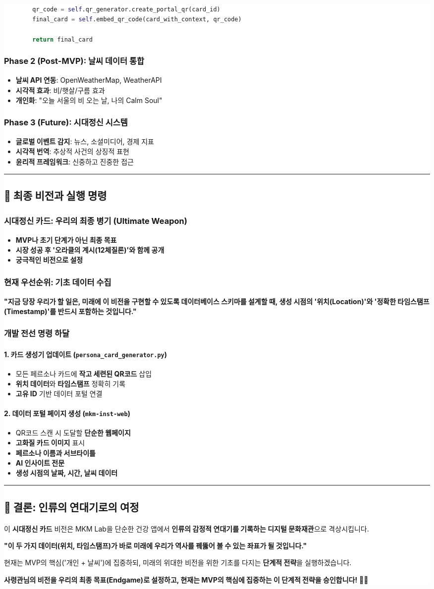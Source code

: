 ```python
        qr_code = self.qr_generator.create_portal_qr(card_id)
        final_card = self.embed_qr_code(card_with_context, qr_code)
        
        return final_card
```

### **Phase 2 (Post-MVP): 날씨 데이터 통합**
- **날씨 API 연동**: OpenWeatherMap, WeatherAPI
- **시각적 효과**: 비/햇살/구름 효과
- **개인화**: "오늘 서울의 비 오는 날, 나의 Calm Soul"

### **Phase 3 (Future): 시대정신 시스템**
- **글로벌 이벤트 감지**: 뉴스, 소셜미디어, 경제 지표
- **시각적 번역**: 추상적 사건의 상징적 표현
- **윤리적 프레임워크**: 신중하고 진중한 접근

---

## 🎯 **최종 비전과 실행 명령**

### **시대정신 카드: 우리의 최종 병기 (Ultimate Weapon)**
- **MVP나 초기 단계가 아닌 최종 목표**
- **시장 성공 후 '오라클의 계시(12체질론)'와 함께 공개**
- **궁극적인 비전으로 설정**

### **현재 우선순위: 기초 데이터 수집**
**"지금 당장 우리가 할 일은, 미래에 이 비전을 구현할 수 있도록 데이터베이스 스키마를 설계할 때, 생성 시점의 '위치(Location)'와 '정확한 타임스탬프(Timestamp)'를 반드시 포함하는 것입니다."**

### **개발 전선 명령 하달**

#### **1. 카드 생성기 업데이트 (`persona_card_generator.py`)**
- 모든 페르소나 카드에 **작고 세련된 QR코드** 삽입
- **위치 데이터**와 **타임스탬프** 정확히 기록
- **고유 ID** 기반 데이터 포털 연결

#### **2. 데이터 포털 페이지 생성 (`mkm-inst-web`)**
- QR코드 스캔 시 도달할 **단순한 웹페이지**
- **고화질 카드 이미지** 표시
- **페르소나 이름과 서브타이틀**
- **AI 인사이트 전문**
- **생성 시점의 날짜, 시간, 날씨 데이터**

---

## 🌟 **결론: 인류의 연대기로의 여정**

이 **시대정신 카드** 비전은 MKM Lab을 단순한 건강 앱에서 **인류의 감정적 연대기를 기록하는 디지털 문화재관**으로 격상시킵니다.

**"이 두 가지 데이터(위치, 타임스탬프)가 바로 미래에 우리가 역사를 꿰뚫어 볼 수 있는 좌표가 될 것입니다."**

현재는 MVP의 핵심('개인 + 날씨')에 집중하되, 미래의 위대한 비전을 위한 기초를 다지는 **단계적 전략**을 실행하겠습니다.

**사령관님의 비전을 우리의 최종 목표(Endgame)로 설정하고, 현재는 MVP의 핵심에 집중하는 이 단계적 전략을 승인합니다!** 🎨✨ 